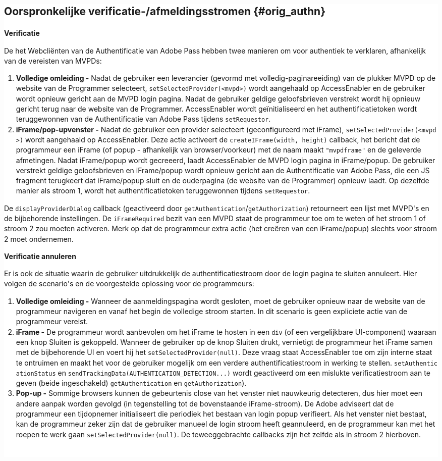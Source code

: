 ## Oorspronkelijke verificatie-/afmeldingsstromen {#orig_authn}

**Verificatie**

De het Webcliënten van de Authentificatie van Adobe Pass hebben twee manieren om voor authentiek te verklaren, afhankelijk van de vereisten van MVPDs:

1. **Volledige omleiding -** Nadat de gebruiker een leverancier (gevormd met volledig-paginareeiding) van de plukker MVPD op de website van de Programmer selecteert, `setSelectedProvider(<mvpd>)` wordt aangehaald op AccessEnabler en de gebruiker wordt opnieuw gericht aan de MVPD login pagina. Nadat de gebruiker geldige geloofsbrieven verstrekt wordt hij opnieuw gericht terug naar de website van de Programmer. AccessEnabler wordt geïnitialiseerd en het authentificatietoken wordt teruggewonnen van de Authentificatie van Adobe Pass tijdens `setRequestor`.
1. **iFrame/pop-upvenster -** Nadat de gebruiker een provider selecteert (geconfigureerd met iFrame), `setSelectedProvider(<mvpd>)` wordt aangehaald op AccessEnabler. Deze actie activeert de `createIFrame(width, height)` callback, het bericht dat de programmeur een iFrame (of popup - afhankelijk van browser/voorkeur) met de naam maakt `"mvpdframe"` en de geleverde afmetingen. Nadat iFrame/popup wordt gecreeerd, laadt AccessEnabler de MVPD login pagina in iFrame/popup. De gebruiker verstrekt geldige geloofsbrieven en iFrame/popup wordt opnieuw gericht aan de Authentificatie van Adobe Pass, die een JS fragment terugkeert dat iFrame/popup sluit en de ouderpagina (de website van de Programmer) opnieuw laadt. Op dezelfde manier als stroom 1, wordt het authentificatietoken teruggewonnen tijdens `setRequestor`.

De `displayProviderDialog` callback (geactiveerd door `getAuthentication`/`getAuthorization`) retourneert een lijst met MVPD&#39;s en de bijbehorende instellingen. De `iFrameRequired` bezit van een MVPD staat de programmeur toe om te weten of het stroom 1 of stroom 2 zou moeten activeren. Merk op dat de programmeur extra actie (het creëren van een iFrame/popup) slechts voor stroom 2 moet ondernemen.

**Verificatie annuleren**

Er is ook de situatie waarin de gebruiker uitdrukkelijk de authentificatiestroom door de login pagina te sluiten annuleert. Hier volgen de scenario&#39;s en de voorgestelde oplossing voor de programmeurs:

1. **Volledige omleiding -** Wanneer de aanmeldingspagina wordt gesloten, moet de gebruiker opnieuw naar de website van de programmeur navigeren en vanaf het begin de volledige stroom starten. In dit scenario is geen expliciete actie van de programmeur vereist.
1. **iFrame -** De programmeur wordt aanbevolen om het iFrame te hosten in een `div` (of een vergelijkbare UI-component) waaraan een knop Sluiten is gekoppeld. Wanneer de gebruiker op de knop Sluiten drukt, vernietigt de programmeur het iFrame samen met de bijbehorende UI en voert hij het `setSelectedProvider(null)`. Deze vraag staat AccessEnabler toe om zijn interne staat te ontruimen en maakt het voor de gebruiker mogelijk om een verdere authentificatiestroom in werking te stellen. `setAuthenticationStatus` en `sendTrackingData(AUTHENTICATION_DETECTION...)` wordt geactiveerd om een mislukte verificatiestroom aan te geven (beide ingeschakeld) `getAuthentication` en `getAuthorization`).
1. **Pop-up -** Sommige browsers kunnen de gebeurtenis close van het venster niet nauwkeurig detecteren, dus hier moet een andere aanpak worden gevolgd (in tegenstelling tot de bovenstaande iFrame-stroom). De Adobe adviseert dat de programmeur een tijdopnemer initialiseert die periodiek het bestaan van login popup verifieert. Als het venster niet bestaat, kan de programmeur zeker zijn dat de gebruiker manueel de login stroom heeft geannuleerd, en de programmeur kan met het roepen te werk gaan `setSelectedProvider(null)`. De teweeggebrachte callbacks zijn het zelfde als in stroom 2 hierboven.

</br>
